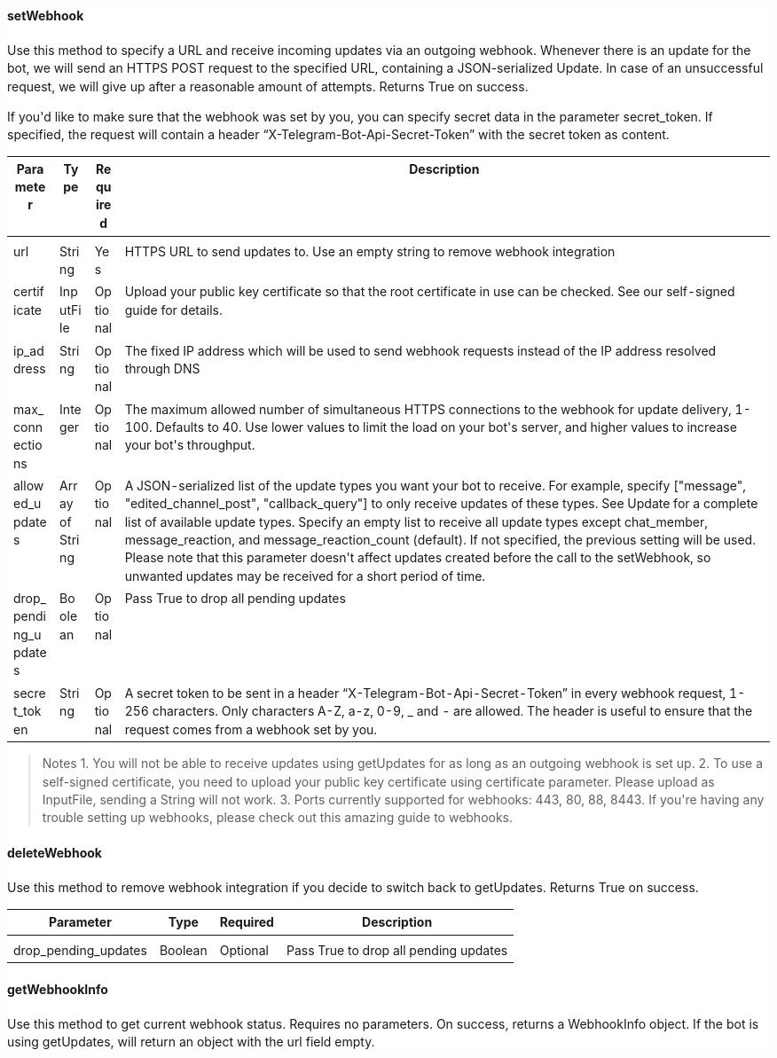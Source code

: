 
#### setWebhook


Use this method to specify a URL and receive incoming updates via an outgoing webhook. Whenever there is an update for the bot, we will send an HTTPS POST request to the specified URL, containing a JSON-serialized Update. In case of an unsuccessful request, we will give up after a reasonable amount of attempts. Returns True on success.


If you'd like to make sure that the webhook was set by you, you can specify secret data in the parameter secret_token. If specified, the request will contain a header “X-Telegram-Bot-Api-Secret-Token” with the secret token as content.


| Parameter | Type | Required | Description |
| --- | --- | --- | --- |
|  |
| url | String | Yes | HTTPS URL to send updates to. Use an empty string to remove webhook integration |
| certificate | InputFile | Optional | Upload your public key certificate so that the root certificate in use can be checked. See our self-signed guide for details. |
| ip_address | String | Optional | The fixed IP address which will be used to send webhook requests instead of the IP address resolved through DNS |
| max_connections | Integer | Optional | The maximum allowed number of simultaneous HTTPS connections to the webhook for update delivery, 1-100. Defaults to 40. Use lower values to limit the load on your bot's server, and higher values to increase your bot's throughput. |
| allowed_updates | Array of String | Optional | A JSON-serialized list of the update types you want your bot to receive. For example, specify ["message", "edited_channel_post", "callback_query"] to only receive updates of these types. See Update for a complete list of available update types. Specify an empty list to receive all update types except chat_member, message_reaction, and message_reaction_count (default). If not specified, the previous setting will be used. Please note that this parameter doesn't affect updates created before the call to the setWebhook, so unwanted updates may be received for a short period of time. |
| drop_pending_updates | Boolean | Optional | Pass True to drop all pending updates |
| secret_token | String | Optional | A secret token to be sent in a header “X-Telegram-Bot-Api-Secret-Token” in every webhook request, 1-256 characters. Only characters A-Z, a-z, 0-9, _ and - are allowed. The header is useful to ensure that the request comes from a webhook set by you. |


> Notes 1. You will not be able to receive updates using getUpdates for as long as an outgoing webhook is set up. 2. To use a self-signed certificate, you need to upload your public key certificate using certificate parameter. Please upload as InputFile, sending a String will not work. 3. Ports currently supported for webhooks: 443, 80, 88, 8443. If you're having any trouble setting up webhooks, please check out this amazing guide to webhooks.


#### deleteWebhook


Use this method to remove webhook integration if you decide to switch back to getUpdates. Returns True on success.


| Parameter | Type | Required | Description |
| --- | --- | --- | --- |
|  |
| drop_pending_updates | Boolean | Optional | Pass True to drop all pending updates |


#### getWebhookInfo


Use this method to get current webhook status. Requires no parameters. On success, returns a WebhookInfo object. If the bot is using getUpdates, will return an object with the url field empty.
